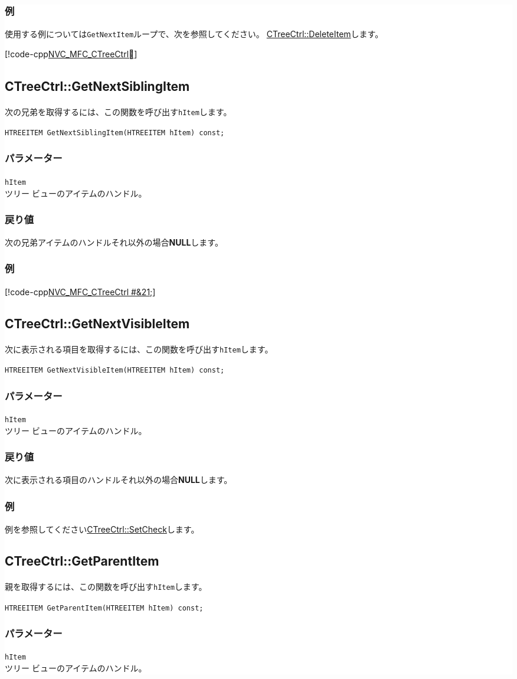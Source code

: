 ### <a name="example"></a>例  
 使用する例については`GetNextItem`ループで、次を参照してください。 [CTreeCtrl::DeleteItem](#deleteitem)します。  
  
 [!code-cpp[NVC_MFC_CTreeCtrl&#20;](../../mfc/reference/codesnippet/cpp/ctreectrl-class_23.cpp)]  
  
##  <a name="getnextsiblingitem"></a>CTreeCtrl::GetNextSiblingItem  
 次の兄弟を取得するには、この関数を呼び出す`hItem`します。  
  
```  
HTREEITEM GetNextSiblingItem(HTREEITEM hItem) const;  
```  
  
### <a name="parameters"></a>パラメーター  
 `hItem`  
 ツリー ビューのアイテムのハンドル。  
  
### <a name="return-value"></a>戻り値  
 次の兄弟アイテムのハンドルそれ以外の場合**NULL**します。  
  
### <a name="example"></a>例  
 [!code-cpp[NVC_MFC_CTreeCtrl #&21;](../../mfc/reference/codesnippet/cpp/ctreectrl-class_24.cpp)]  
  
##  <a name="getnextvisibleitem"></a>CTreeCtrl::GetNextVisibleItem  
 次に表示される項目を取得するには、この関数を呼び出す`hItem`します。  
  
```  
HTREEITEM GetNextVisibleItem(HTREEITEM hItem) const;  
```  
  
### <a name="parameters"></a>パラメーター  
 `hItem`  
 ツリー ビューのアイテムのハンドル。  
  
### <a name="return-value"></a>戻り値  
 次に表示される項目のハンドルそれ以外の場合**NULL**します。  
  
### <a name="example"></a>例  
  例を参照してください[CTreeCtrl::SetCheck](#setcheck)します。  
  
##  <a name="getparentitem"></a>CTreeCtrl::GetParentItem  
 親を取得するには、この関数を呼び出す`hItem`します。  
  
```  
HTREEITEM GetParentItem(HTREEITEM hItem) const;  
```  
  
### <a name="parameters"></a>パラメーター  
 `hItem`  
 ツリー ビューのアイテムのハンドル。  
  